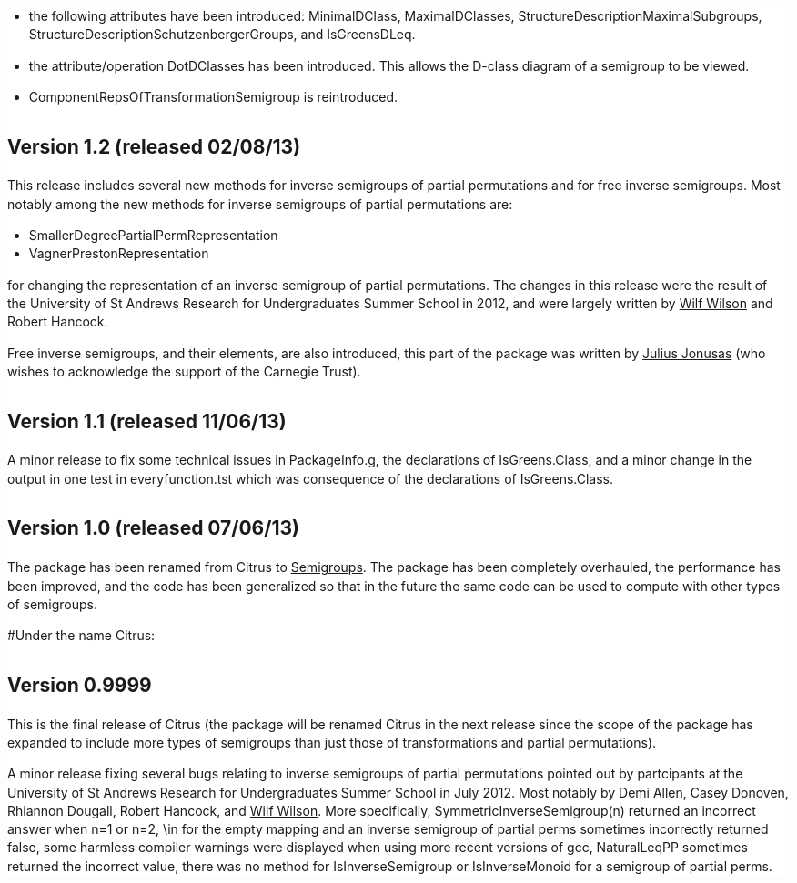 * the following attributes have been introduced: MinimalDClass,
MaximalDClasses, StructureDescriptionMaximalSubgroups,
StructureDescriptionSchutzenbergerGroups, and IsGreensDLeq.

* the attribute/operation DotDClasses has been introduced. This
allows the D-class diagram of a semigroup to be viewed.

* ComponentRepsOfTransformationSemigroup is reintroduced.

## Version 1.2 (released 02/08/13)
This release includes several new methods for inverse semigroups of
partial permutations and for free inverse semigroups. Most notably
among the new methods for inverse semigroups of partial
permutations are:

* SmallerDegreePartialPermRepresentation
* VagnerPrestonRepresentation

for changing the representation of an inverse semigroup of partial 
permutations. The changes in this release were the result of the 
University of St Andrews Research for Undergraduates Summer School 
in 2012, and were largely written by [Wilf Wilson](http://wilf.me) and Robert Hancock.

Free inverse semigroups, and their elements, are also introduced,
this part of the package was written by [Julius
Jonusas](http://www-groups.mcs.st-andrews.ac.uk/~julius/) (who wishes
to acknowledge the support of the Carnegie Trust).

## Version 1.1 (released 11/06/13)
A minor release to fix some technical issues in PackageInfo.g, the
declarations of IsGreens.Class, and a minor change in the output in
one test in everyfunction.tst which was consequence of the
declarations of IsGreens.Class.

## Version 1.0 (released 07/06/13)
The package has been renamed from Citrus to [Semigroups](http://www-groups.mcs.st-andrews.ac.uk/~jamesm/semigroups.php). The package
has been completely overhauled, the performance has been improved,
and the code has been generalized so that in the future the same
code can be used to compute with other types of semigroups.  

#Under the name Citrus:

## Version 0.9999 
This is the final release of Citrus (the package will be renamed
Citrus in the next release since the scope of the package has
expanded to include more types of semigroups than just those of
transformations and partial permutations).

A minor release fixing several bugs relating to inverse semigroups
of partial permutations pointed out by partcipants at the
University of St Andrews Research for Undergraduates Summer School
in July 2012.  Most notably by Demi Allen, Casey Donoven, Rhiannon
Dougall, Robert Hancock, and [Wilf Wilson](http://wilf.me). More specifically,
SymmetricInverseSemigroup(n) returned an incorrect answer when n=1
or n=2, \in for the empty mapping and an inverse semigroup of
partial perms sometimes incorrectly returned false, some harmless
compiler warnings were displayed when using more recent versions of
gcc, NaturalLeqPP sometimes returned the incorrect value, there was
no method for IsInverseSemigroup or IsInverseMonoid for a semigroup
of partial perms.
